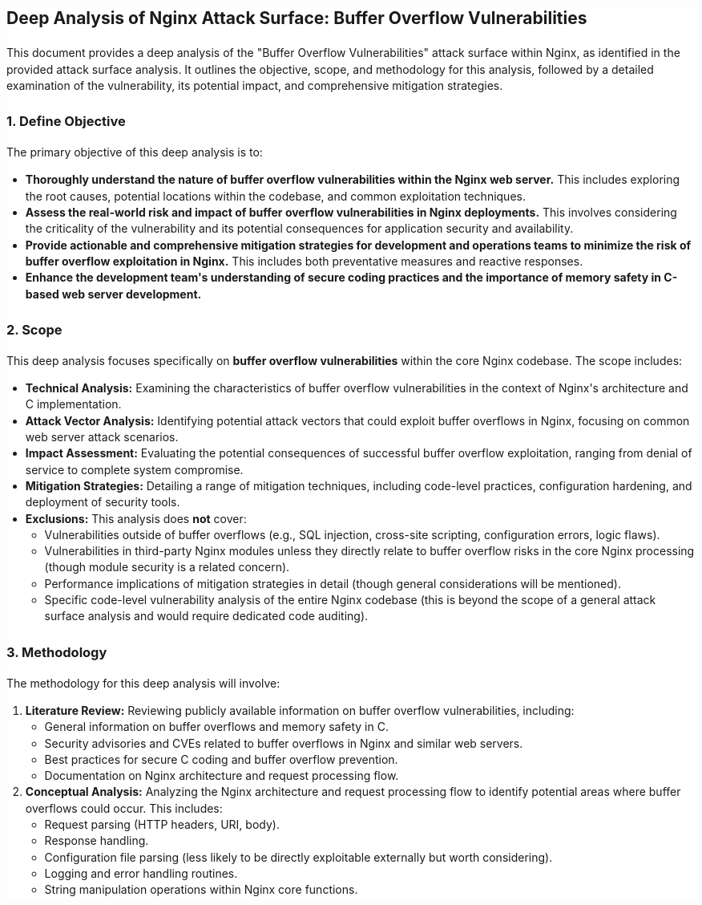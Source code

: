 ## Deep Analysis of Nginx Attack Surface: Buffer Overflow Vulnerabilities

This document provides a deep analysis of the "Buffer Overflow Vulnerabilities" attack surface within Nginx, as identified in the provided attack surface analysis. It outlines the objective, scope, and methodology for this analysis, followed by a detailed examination of the vulnerability, its potential impact, and comprehensive mitigation strategies.

### 1. Define Objective

The primary objective of this deep analysis is to:

* **Thoroughly understand the nature of buffer overflow vulnerabilities within the Nginx web server.** This includes exploring the root causes, potential locations within the codebase, and common exploitation techniques.
* **Assess the real-world risk and impact of buffer overflow vulnerabilities in Nginx deployments.** This involves considering the criticality of the vulnerability and its potential consequences for application security and availability.
* **Provide actionable and comprehensive mitigation strategies for development and operations teams to minimize the risk of buffer overflow exploitation in Nginx.** This includes both preventative measures and reactive responses.
* **Enhance the development team's understanding of secure coding practices and the importance of memory safety in C-based web server development.**

### 2. Scope

This deep analysis focuses specifically on **buffer overflow vulnerabilities** within the core Nginx codebase. The scope includes:

* **Technical Analysis:** Examining the characteristics of buffer overflow vulnerabilities in the context of Nginx's architecture and C implementation.
* **Attack Vector Analysis:** Identifying potential attack vectors that could exploit buffer overflows in Nginx, focusing on common web server attack scenarios.
* **Impact Assessment:**  Evaluating the potential consequences of successful buffer overflow exploitation, ranging from denial of service to complete system compromise.
* **Mitigation Strategies:**  Detailing a range of mitigation techniques, including code-level practices, configuration hardening, and deployment of security tools.
* **Exclusions:** This analysis does **not** cover:
    * Vulnerabilities outside of buffer overflows (e.g., SQL injection, cross-site scripting, configuration errors, logic flaws).
    * Vulnerabilities in third-party Nginx modules unless they directly relate to buffer overflow risks in the core Nginx processing (though module security is a related concern).
    * Performance implications of mitigation strategies in detail (though general considerations will be mentioned).
    * Specific code-level vulnerability analysis of the entire Nginx codebase (this is beyond the scope of a general attack surface analysis and would require dedicated code auditing).

### 3. Methodology

The methodology for this deep analysis will involve:

1.  **Literature Review:**  Reviewing publicly available information on buffer overflow vulnerabilities, including:
    *   General information on buffer overflows and memory safety in C.
    *   Security advisories and CVEs related to buffer overflows in Nginx and similar web servers.
    *   Best practices for secure C coding and buffer overflow prevention.
    *   Documentation on Nginx architecture and request processing flow.
2.  **Conceptual Analysis:**  Analyzing the Nginx architecture and request processing flow to identify potential areas where buffer overflows could occur. This includes:
    *   Request parsing (HTTP headers, URI, body).
    *   Response handling.
    *   Configuration file parsing (less likely to be directly exploitable externally but worth considering).
    *   Logging and error handling routines.
    *   String manipulation operations within Nginx core functions.